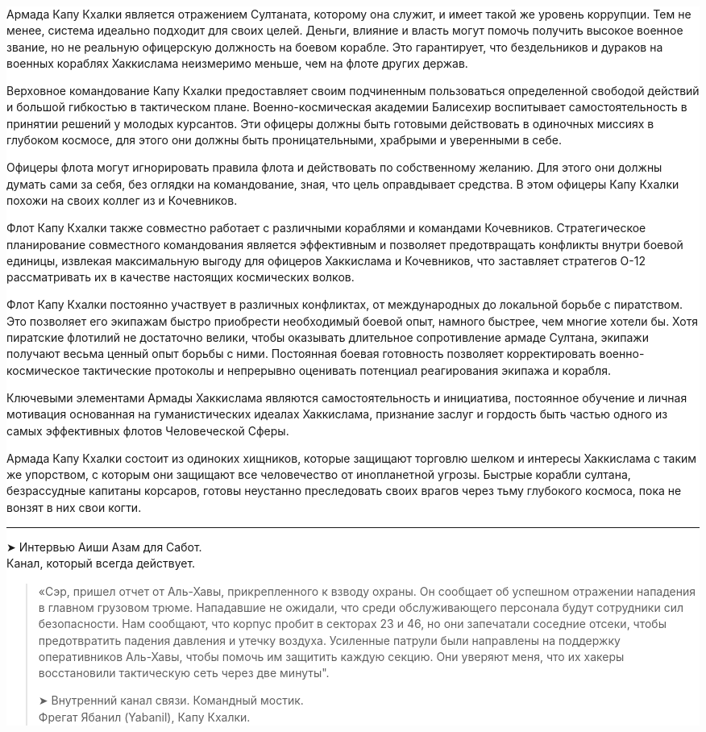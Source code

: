 Армада Капу Кхалки является отражением Султаната, которому она служит, и имеет такой же уровень коррупции. Тем не менее, система идеально подходит для своих целей. Деньги, влияние и власть могут помочь получить высокое военное звание, но не реальную офицерскую должность на боевом корабле. Это гарантирует, что бездельников и дураков на военных кораблях Хаккислама неизмеримо меньше, чем на флоте других держав.



Верховное командование Капу Кхалки предоставляет своим подчиненным пользоваться определенной свободой действий и большой гибкостью в тактическом плане. Военно-космическая академии Балисехир воспитывает самостоятельность в принятии решений у молодых курсантов. Эти офицеры должны быть готовыми действовать в одиночных миссиях в глубоком космосе, для этого они должны быть проницательными, храбрыми и уверенными в себе.



Офицеры флота могут игнорировать правила флота и действовать по собственному желанию. Для этого они должны думать сами за себя, без оглядки на командование, зная, что цель оправдывает средства. В этом офицеры Капу Кхалки похожи на своих коллег из и Кочевников.



Флот Капу Кхалки также совместно работает с различными кораблями и командами Кочевников. Стратегическое планирование совместного командования является эффективным и позволяет предотвращать конфликты внутри боевой единицы, извлекая максимальную выгоду для офицеров Хаккислама и Кочевников, что заставляет стратегов О-12 рассматривать их в качестве настоящих космических волков.



Флот Капу Кхалки постоянно участвует в различных конфликтах, от международных до локальной борьбе с пиратством. Это позволяет его экипажам быстро приобрести необходимый боевой опыт, намного быстрее, чем многие хотели бы. Хотя пиратские флотилий не достаточно велики, чтобы оказывать длительное сопротивление армаде Султана, экипажи получают весьма ценный опыт борьбы с ними. Постоянная боевая готовность позволяет корректировать военно-космическое тактические протоколы и непрерывно оценивать потенциал реагирования экипажа и корабля.



Ключевыми элементами Армады Хаккислама являются самостоятельность и инициатива, постоянное обучение и личная мотивация основанная на гуманистических идеалах Хаккислама, признание заслуг и гордость быть частью одного из самых эффективных флотов Человеческой Сферы.



Армада Капу Кхалки состоит из одиноких хищников, которые защищают торговлю шелком и интересы Хаккислама с таким же упорством, с которым они защищают все человечество от инопланетной угрозы. Быстрые корабли султана, безрассудные капитаны корсаров, готовы неустанно преследовать своих врагов через тьму глубокого космоса, пока не вонзят в них свои когти.

---

➤ Интервью Аиши Азам для Сабот.   
Канал, который всегда действует.





                                                                                                                                                                   

> «Сэр, пришел отчет от Аль-Хавы, прикрепленного к взводу охраны. Он сообщает об успешном отражении нападения в главном грузовом трюме. Нападавшие не ожидали, что среди обслуживающего персонала будут сотрудники сил безопасности. Нам сообщают, что корпус пробит в секторах 23 и 46, но они запечатали соседние отсеки, чтобы предотвратить падения давления и утечку воздуха. Усиленные патрули были направлены на поддержку оперативников Аль-Хавы, чтобы помочь им защитить каждую секцию. Они уверяют меня, что их хакеры восстановили тактическую сеть через две минуты".
>
> ➤ Внутренний канал связи. Командный мостик.   
> Фрегат Ябанил \(Yabanil\), Капу Кхалки.

                                                                                                                                                                   



